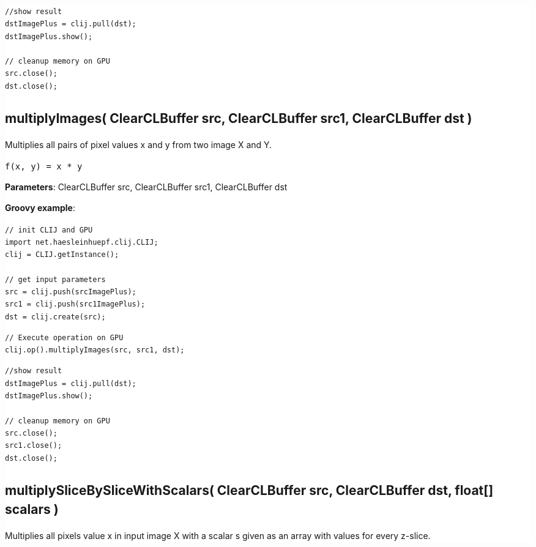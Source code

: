 ```
//show result
dstImagePlus = clij.pull(dst);
dstImagePlus.show();

// cleanup memory on GPU
src.close();
dst.close();
```

<a name="multiplyImages"></a>
## multiplyImages( ClearCLBuffer src,  ClearCLBuffer src1,  ClearCLBuffer dst )

Multiplies all pairs of pixel values x and y from two image X and Y.

<pre>f(x, y) = x * y</pre>

**Parameters**:  ClearCLBuffer src,  ClearCLBuffer src1,  ClearCLBuffer dst 

**Groovy example**: 
```
// init CLIJ and GPU
import net.haesleinhuepf.clij.CLIJ;
clij = CLIJ.getInstance();

// get input parameters
src = clij.push(srcImagePlus);
src1 = clij.push(src1ImagePlus);
dst = clij.create(src);
```

```
// Execute operation on GPU
clij.op().multiplyImages(src, src1, dst);
```

```
//show result
dstImagePlus = clij.pull(dst);
dstImagePlus.show();

// cleanup memory on GPU
src.close();
src1.close();
dst.close();
```

<a name="multiplySliceBySliceWithScalars"></a>
## multiplySliceBySliceWithScalars( ClearCLBuffer src,  ClearCLBuffer dst,  float[] scalars )

Multiplies all pixels value x in input image X with a scalar s given as an array with values for every z-slice.
